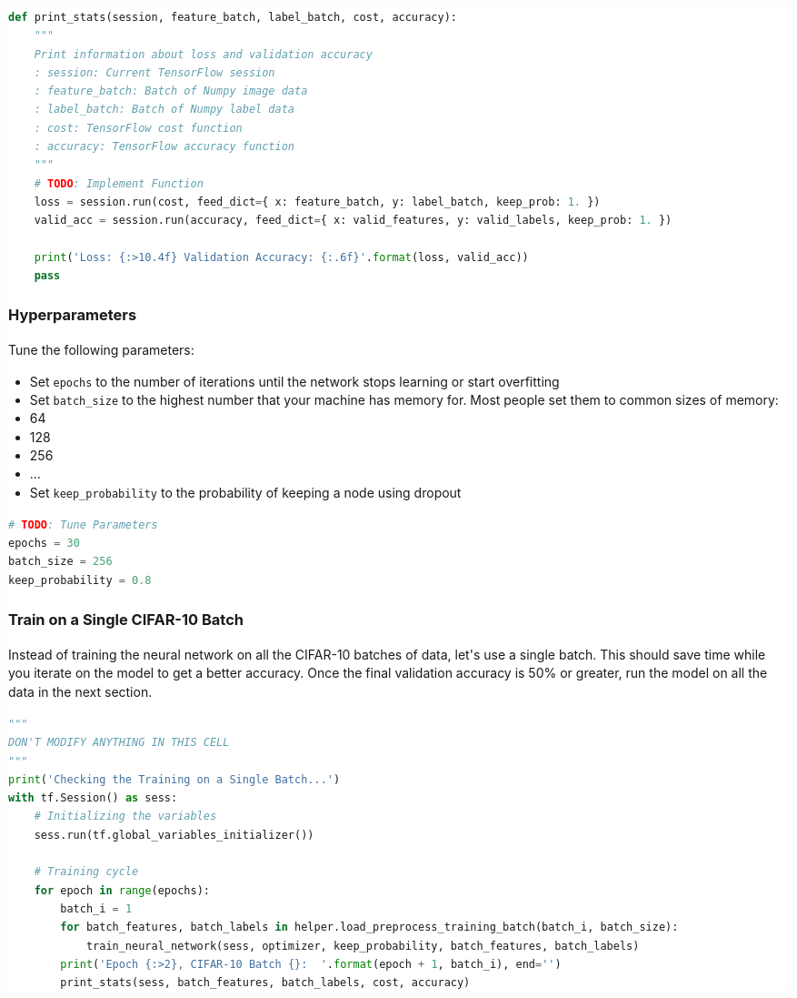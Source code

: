 
```python
def print_stats(session, feature_batch, label_batch, cost, accuracy):
    """
    Print information about loss and validation accuracy
    : session: Current TensorFlow session
    : feature_batch: Batch of Numpy image data
    : label_batch: Batch of Numpy label data
    : cost: TensorFlow cost function
    : accuracy: TensorFlow accuracy function
    """
    # TODO: Implement Function
    loss = session.run(cost, feed_dict={ x: feature_batch, y: label_batch, keep_prob: 1. })
    valid_acc = session.run(accuracy, feed_dict={ x: valid_features, y: valid_labels, keep_prob: 1. })
    
    print('Loss: {:>10.4f} Validation Accuracy: {:.6f}'.format(loss, valid_acc))
    pass
```

### Hyperparameters
Tune the following parameters:
* Set `epochs` to the number of iterations until the network stops learning or start overfitting
* Set `batch_size` to the highest number that your machine has memory for.  Most people set them to common sizes of memory:
 * 64
 * 128
 * 256
 * ...
* Set `keep_probability` to the probability of keeping a node using dropout


```python
# TODO: Tune Parameters
epochs = 30
batch_size = 256
keep_probability = 0.8
```

### Train on a Single CIFAR-10 Batch
Instead of training the neural network on all the CIFAR-10 batches of data, let's use a single batch. This should save time while you iterate on the model to get a better accuracy.  Once the final validation accuracy is 50% or greater, run the model on all the data in the next section.


```python
"""
DON'T MODIFY ANYTHING IN THIS CELL
"""
print('Checking the Training on a Single Batch...')
with tf.Session() as sess:
    # Initializing the variables
    sess.run(tf.global_variables_initializer())
    
    # Training cycle
    for epoch in range(epochs):
        batch_i = 1
        for batch_features, batch_labels in helper.load_preprocess_training_batch(batch_i, batch_size):
            train_neural_network(sess, optimizer, keep_probability, batch_features, batch_labels)
        print('Epoch {:>2}, CIFAR-10 Batch {}:  '.format(epoch + 1, batch_i), end='')
        print_stats(sess, batch_features, batch_labels, cost, accuracy)
```

